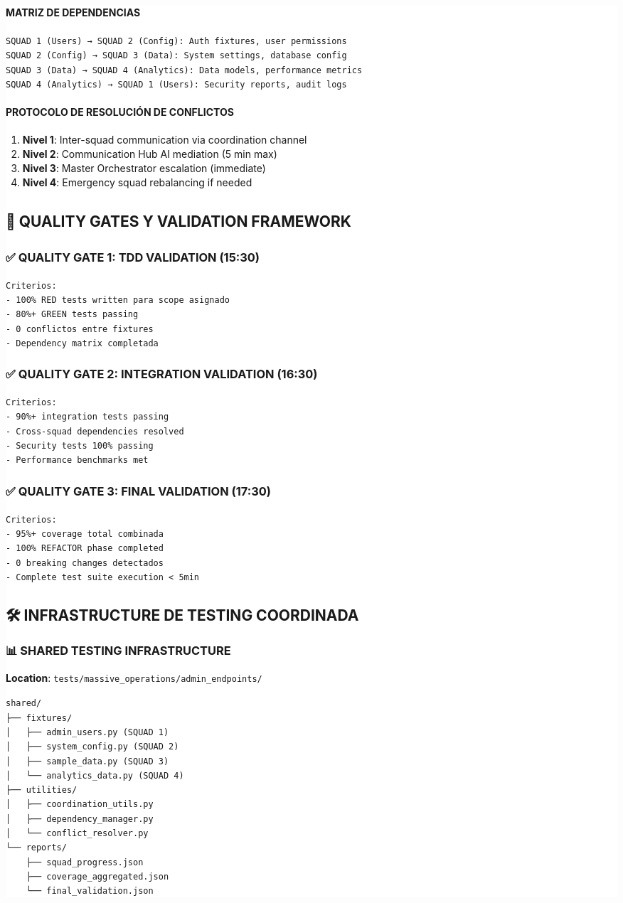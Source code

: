 #### MATRIZ DE DEPENDENCIAS
```
SQUAD 1 (Users) → SQUAD 2 (Config): Auth fixtures, user permissions
SQUAD 2 (Config) → SQUAD 3 (Data): System settings, database config
SQUAD 3 (Data) → SQUAD 4 (Analytics): Data models, performance metrics
SQUAD 4 (Analytics) → SQUAD 1 (Users): Security reports, audit logs
```

#### PROTOCOLO DE RESOLUCIÓN DE CONFLICTOS
1. **Nivel 1**: Inter-squad communication via coordination channel
2. **Nivel 2**: Communication Hub AI mediation (5 min max)
3. **Nivel 3**: Master Orchestrator escalation (immediate)
4. **Nivel 4**: Emergency squad rebalancing if needed

## 🎯 QUALITY GATES Y VALIDATION FRAMEWORK

### ✅ QUALITY GATE 1: TDD VALIDATION (15:30)
```
Criterios:
- 100% RED tests written para scope asignado
- 80%+ GREEN tests passing
- 0 conflictos entre fixtures
- Dependency matrix completada
```

### ✅ QUALITY GATE 2: INTEGRATION VALIDATION (16:30)
```
Criterios:
- 90%+ integration tests passing
- Cross-squad dependencies resolved
- Security tests 100% passing
- Performance benchmarks met
```

### ✅ QUALITY GATE 3: FINAL VALIDATION (17:30)
```
Criterios:
- 95%+ coverage total combinada
- 100% REFACTOR phase completed
- 0 breaking changes detectados
- Complete test suite execution < 5min
```

## 🛠️ INFRASTRUCTURE DE TESTING COORDINADA

### 📊 SHARED TESTING INFRASTRUCTURE
**Location**: `tests/massive_operations/admin_endpoints/`
```
shared/
├── fixtures/
│   ├── admin_users.py (SQUAD 1)
│   ├── system_config.py (SQUAD 2)
│   ├── sample_data.py (SQUAD 3)
│   └── analytics_data.py (SQUAD 4)
├── utilities/
│   ├── coordination_utils.py
│   ├── dependency_manager.py
│   └── conflict_resolver.py
└── reports/
    ├── squad_progress.json
    ├── coverage_aggregated.json
    └── final_validation.json
```